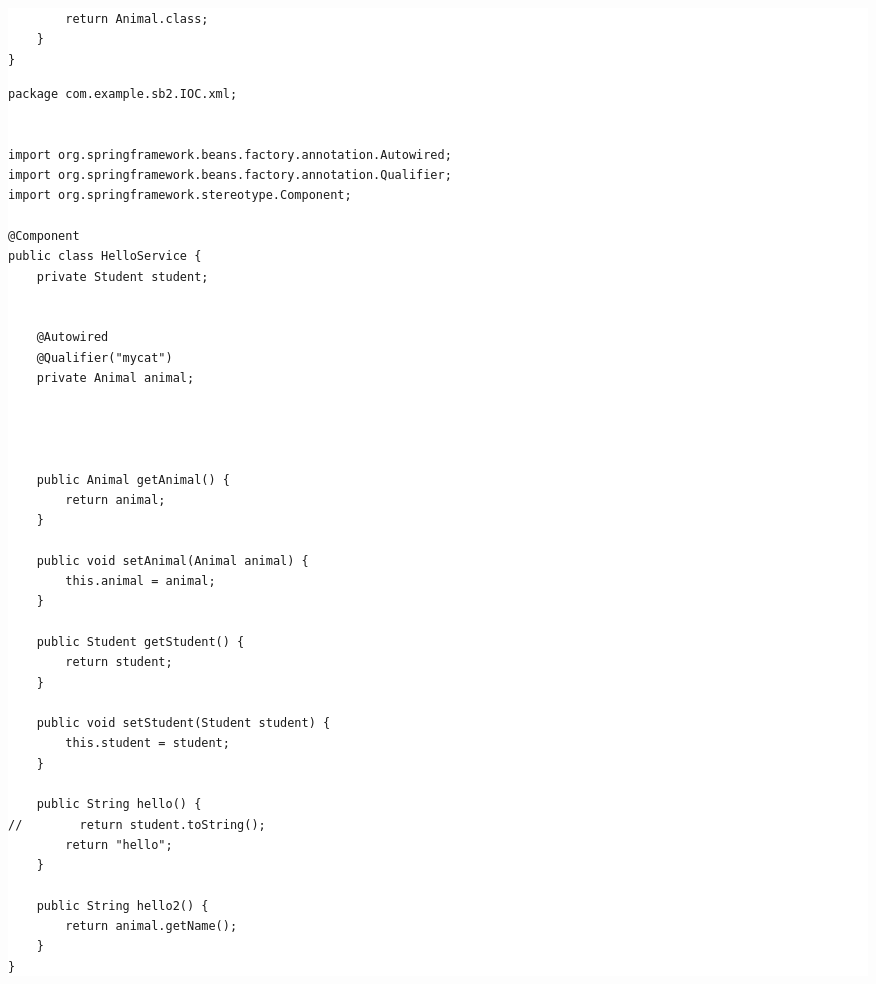 ```
        return Animal.class;
    }
}

```





```
package com.example.sb2.IOC.xml;


import org.springframework.beans.factory.annotation.Autowired;
import org.springframework.beans.factory.annotation.Qualifier;
import org.springframework.stereotype.Component;

@Component
public class HelloService {
    private Student student;


    @Autowired
    @Qualifier("mycat")
    private Animal animal;




    public Animal getAnimal() {
        return animal;
    }

    public void setAnimal(Animal animal) {
        this.animal = animal;
    }

    public Student getStudent() {
        return student;
    }

    public void setStudent(Student student) {
        this.student = student;
    }

    public String hello() {
//        return student.toString();
        return "hello";
    }

    public String hello2() {
        return animal.getName();
    }
}

```

